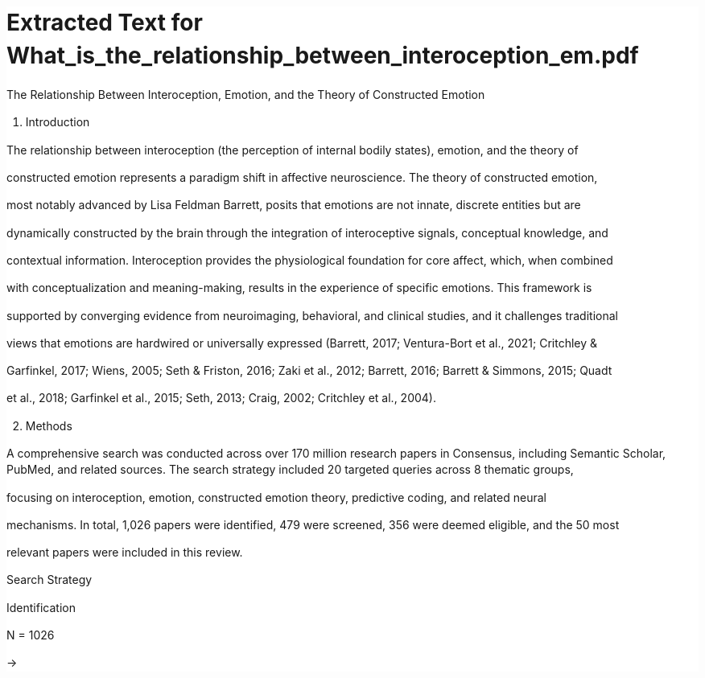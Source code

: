 # Extracted Text for What_is_the_relationship_between_interoception_em.pdf

The Relationship Between Interoception, Emotion, and the Theory of
Constructed Emotion

1. Introduction

The relationship between interoception (the perception of internal bodily states), emotion, and the theory of

constructed emotion represents a paradigm shift in affective neuroscience. The theory of constructed emotion,

most notably advanced by Lisa Feldman Barrett, posits that emotions are not innate, discrete entities but are

dynamically constructed by the brain through the integration of interoceptive signals, conceptual knowledge, and

contextual information. Interoception provides the physiological foundation for core affect, which, when combined

with conceptualization and meaning-making, results in the experience of specific emotions. This framework is

supported by converging evidence from neuroimaging, behavioral, and clinical studies, and it challenges traditional

views that emotions are hardwired or universally expressed (Barrett, 2017; Ventura-Bort et al., 2021; Critchley &

Garfinkel, 2017; Wiens, 2005; Seth & Friston, 2016; Zaki et al., 2012; Barrett, 2016; Barrett & Simmons, 2015; Quadt

et al., 2018; Garfinkel et al., 2015; Seth, 2013; Craig, 2002; Critchley et al., 2004).

2. Methods

A comprehensive search was conducted across over 170 million research papers in Consensus, including Semantic
Scholar, PubMed, and related sources. The search strategy included 20 targeted queries across 8 thematic groups,

focusing on interoception, emotion, constructed emotion theory, predictive coding, and related neural

mechanisms. In total, 1,026 papers were identified, 479 were screened, 356 were deemed eligible, and the 50 most

relevant papers were included in this review.

Search Strategy

Identification

N = 1026

→
